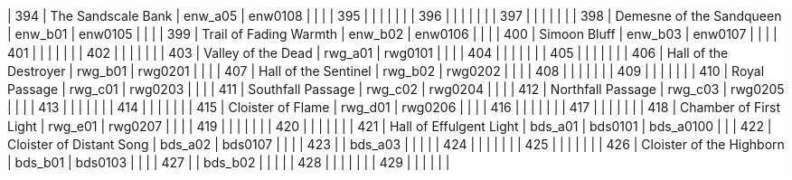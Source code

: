 | 394        | The Sandscale Bank            | enw_a05        | enw0108        |             |                                                                      |
| 395        |                               |                |                |             |                                                                      |
| 396        |                               |                |                |             |                                                                      |
| 397        |                               |                |                |             |                                                                      |
| 398        | Demesne of the Sandqueen      | enw_b01        | enw0105        |             |                                                                      |
| 399        | Trail of Fading Warmth        | enw_b02        | enw0106        |             |                                                                      |
| 400        | Simoon Bluff                  | enw_b03        | enw0107        |             |                                                                      |
| 401        |                               |                |                |             |                                                                      |
| 402        |                               |                |                |             |                                                                      |
| 403        | Valley of the Dead            | rwg_a01        | rwg0101        |             |                                                                      |
| 404        |                               |                |                |             |                                                                      |
| 405        |                               |                |                |             |                                                                      |
| 406        | Hall of the Destroyer         | rwg_b01        | rwg0201        |             |                                                                      |
| 407        | Hall of the Sentinel          | rwg_b02        | rwg0202        |             |                                                                      |
| 408        |                               |                |                |             |                                                                      |
| 409        |                               |                |                |             |                                                                      |
| 410        | Royal Passage                 | rwg_c01        | rwg0203        |             |                                                                      |
| 411        | Southfall Passage             | rwg_c02        | rwg0204        |             |                                                                      |
| 412        | Northfall Passage             | rwg_c03        | rwg0205        |             |                                                                      |
| 413        |                               |                |                |             |                                                                      |
| 414        |                               |                |                |             |                                                                      |
| 415        | Cloister of Flame             | rwg_d01        | rwg0206        |             |                                                                      |
| 416        |                               |                |                |             |                                                                      |
| 417        |                               |                |                |             |                                                                      |
| 418        | Chamber of First Light        | rwg_e01        | rwg0207        |             |                                                                      |
| 419        |                               |                |                |             |                                                                      |
| 420        |                               |                |                |             |                                                                      |
| 421        | Hall of Effulgent Light       | bds_a01        | bds0101        | bds_a0100   |                                                                      |
| 422        | Cloister of Distant Song      | bds_a02        | bds0107        |             |                                                                      |
| 423        |                               | bds_a03        |                |             |                                                                      |
| 424        |                               |                |                |             |                                                                      |
| 425        |                               |                |                |             |                                                                      |
| 426        | Cloister of the Highborn      | bds_b01        | bds0103        |             |                                                                      |
| 427        |                               | bds_b02        |                |             |                                                                      |
| 428        |                               |                |                |             |                                                                      |
| 429        |                               |                |                |             |                                                                      |